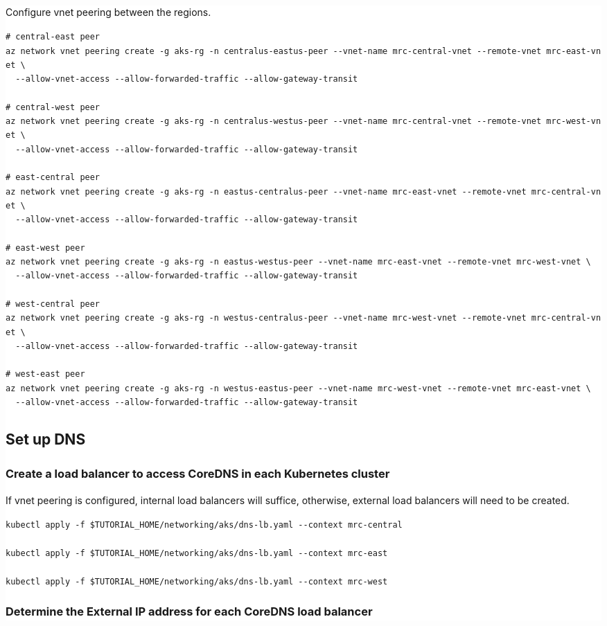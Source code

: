 Configure vnet peering between the regions.

```
# central-east peer
az network vnet peering create -g aks-rg -n centralus-eastus-peer --vnet-name mrc-central-vnet --remote-vnet mrc-east-vnet \
  --allow-vnet-access --allow-forwarded-traffic --allow-gateway-transit

# central-west peer  
az network vnet peering create -g aks-rg -n centralus-westus-peer --vnet-name mrc-central-vnet --remote-vnet mrc-west-vnet \
  --allow-vnet-access --allow-forwarded-traffic --allow-gateway-transit

# east-central peer  
az network vnet peering create -g aks-rg -n eastus-centralus-peer --vnet-name mrc-east-vnet --remote-vnet mrc-central-vnet \
  --allow-vnet-access --allow-forwarded-traffic --allow-gateway-transit

# east-west peer  
az network vnet peering create -g aks-rg -n eastus-westus-peer --vnet-name mrc-east-vnet --remote-vnet mrc-west-vnet \
  --allow-vnet-access --allow-forwarded-traffic --allow-gateway-transit

# west-central peer  
az network vnet peering create -g aks-rg -n westus-centralus-peer --vnet-name mrc-west-vnet --remote-vnet mrc-central-vnet \
  --allow-vnet-access --allow-forwarded-traffic --allow-gateway-transit

# west-east peer  
az network vnet peering create -g aks-rg -n westus-eastus-peer --vnet-name mrc-west-vnet --remote-vnet mrc-east-vnet \
  --allow-vnet-access --allow-forwarded-traffic --allow-gateway-transit
```

## Set up DNS

### Create a load balancer to access CoreDNS in each Kubernetes cluster

If vnet peering is configured, internal load balancers will suffice, otherwise, external load balancers will need to be created.
```
kubectl apply -f $TUTORIAL_HOME/networking/aks/dns-lb.yaml --context mrc-central

kubectl apply -f $TUTORIAL_HOME/networking/aks/dns-lb.yaml --context mrc-east

kubectl apply -f $TUTORIAL_HOME/networking/aks/dns-lb.yaml --context mrc-west
```

### Determine the External IP address for each CoreDNS load balancer
